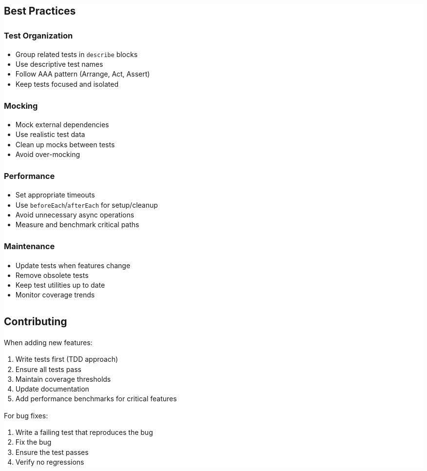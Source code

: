 ## Best Practices

### Test Organization
- Group related tests in `describe` blocks
- Use descriptive test names
- Follow AAA pattern (Arrange, Act, Assert)
- Keep tests focused and isolated

### Mocking
- Mock external dependencies
- Use realistic test data
- Clean up mocks between tests
- Avoid over-mocking

### Performance
- Set appropriate timeouts
- Use `beforeEach`/`afterEach` for setup/cleanup
- Avoid unnecessary async operations
- Measure and benchmark critical paths

### Maintenance
- Update tests when features change
- Remove obsolete tests
- Keep test utilities up to date
- Monitor coverage trends

## Contributing

When adding new features:
1. Write tests first (TDD approach)
2. Ensure all tests pass
3. Maintain coverage thresholds
4. Update documentation
5. Add performance benchmarks for critical features

For bug fixes:
1. Write a failing test that reproduces the bug
2. Fix the bug
3. Ensure the test passes
4. Verify no regressions
